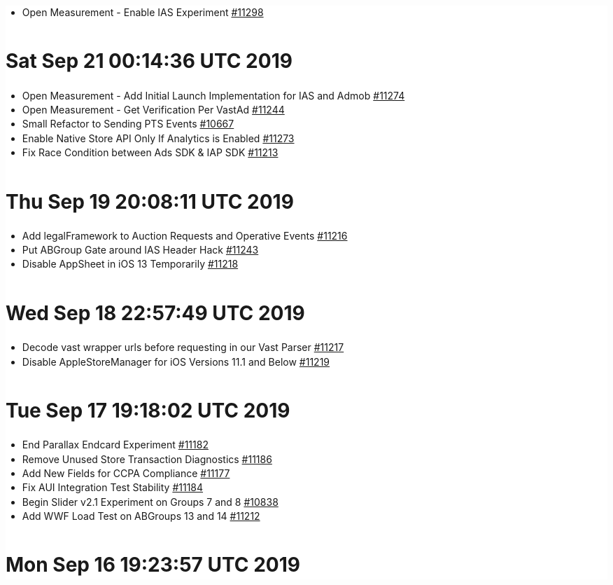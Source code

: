 * Open Measurement - Enable IAS Experiment [#11298](https://github.com/Applifier/unity-ads-webview/pull/11298)

# Sat Sep 21 00:14:36 UTC 2019

* Open Measurement - Add Initial Launch Implementation for IAS and Admob [#11274](https://github.com/Applifier/unity-ads-webview/pull/11274)
* Open Measurement - Get Verification Per VastAd [#11244](https://github.com/Applifier/unity-ads-webview/pull/11244)
* Small Refactor to Sending PTS Events [#10667](https://github.com/Applifier/unity-ads-webview/pull/10667)
* Enable Native Store API Only If Analytics is Enabled [#11273](https://github.com/Applifier/unity-ads-webview/pull/11273)
* Fix Race Condition between Ads SDK & IAP SDK [#11213](https://github.com/Applifier/unity-ads-webview/pull/11213)

# Thu Sep 19 20:08:11 UTC 2019

* Add legalFramework to Auction Requests and Operative Events [#11216](https://github.com/Applifier/unity-ads-webview/pull/11216)
* Put ABGroup Gate around IAS Header Hack [#11243](https://github.com/Applifier/unity-ads-webview/pull/11243)
* Disable AppSheet in iOS 13 Temporarily [#11218](https://github.com/Applifier/unity-ads-webview/pull/11218)

# Wed Sep 18 22:57:49 UTC 2019

* Decode vast wrapper urls before requesting in our Vast Parser [#11217](https://github.com/Applifier/unity-ads-webview/pull/11217)
* Disable AppleStoreManager for iOS Versions 11.1 and Below [#11219](https://github.com/Applifier/unity-ads-webview/pull/11219)

# Tue Sep 17 19:18:02 UTC 2019

* End Parallax Endcard Experiment [#11182](https://github.com/Applifier/unity-ads-webview/pull/11182)
* Remove Unused Store Transaction Diagnostics [#11186](https://github.com/Applifier/unity-ads-webview/pull/11186)
* Add New Fields for CCPA Compliance [#11177](https://github.com/Applifier/unity-ads-webview/pull/11177)
* Fix AUI Integration Test Stability [#11184](https://github.com/Applifier/unity-ads-webview/pull/11184)
* Begin Slider v2.1 Experiment on Groups 7 and 8 [#10838](https://github.com/Applifier/unity-ads-webview/pull/10838)
* Add WWF Load Test on ABGroups 13 and 14 [#11212](https://github.com/Applifier/unity-ads-webview/pull/11212)

# Mon Sep 16 19:23:57 UTC 2019
